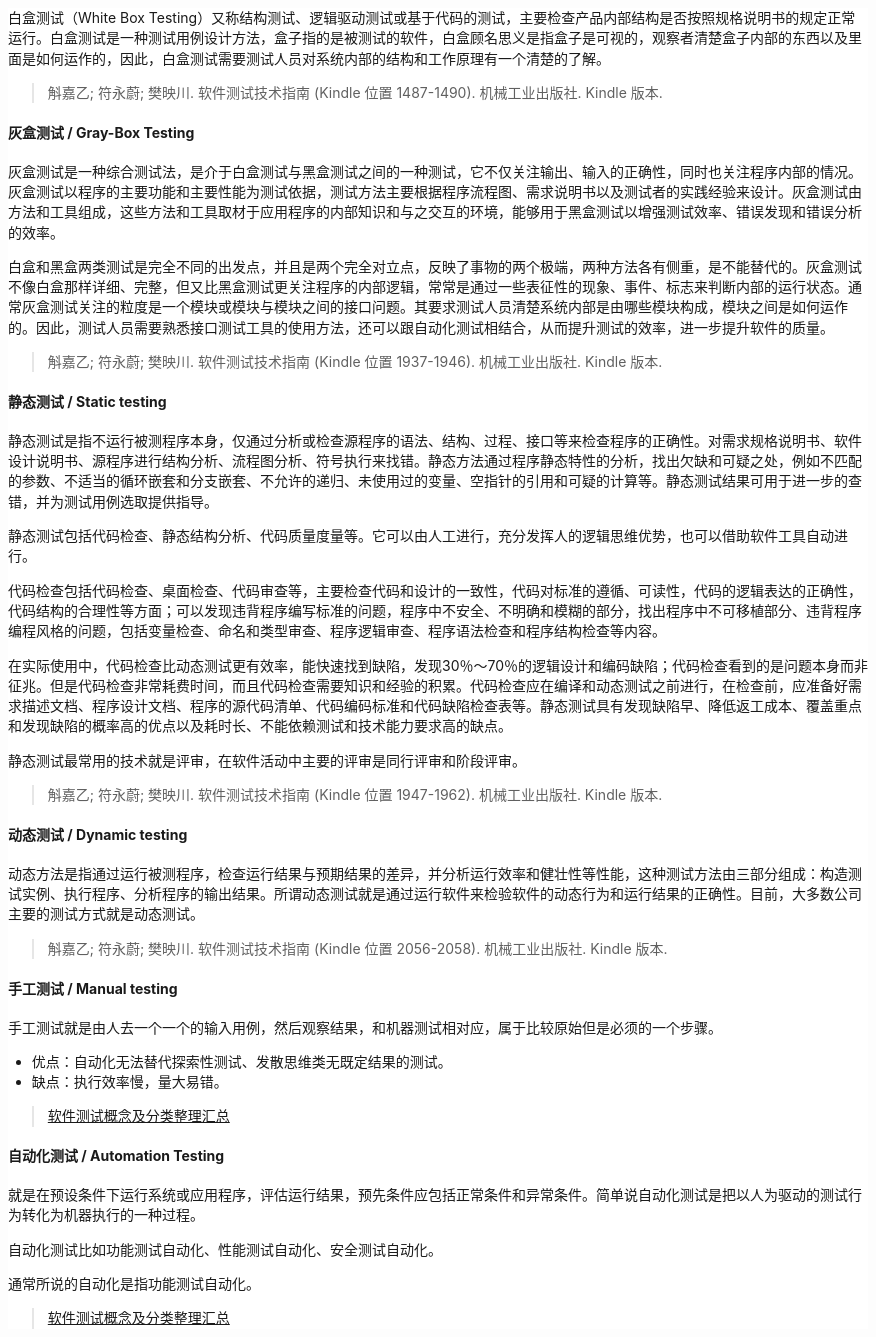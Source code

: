 白盒测试（White Box Testing）又称结构测试、逻辑驱动测试或基于代码的测试，主要检查产品内部结构是否按照规格说明书的规定正常运行。白盒测试是一种测试用例设计方法，盒子指的是被测试的软件，白盒顾名思义是指盒子是可视的，观察者清楚盒子内部的东西以及里面是如何运作的，因此，白盒测试需要测试人员对系统内部的结构和工作原理有一个清楚的了解。

> 斛嘉乙; 符永蔚; 樊映川. 软件测试技术指南 (Kindle 位置 1487-1490). 机械工业出版社. Kindle 版本. 

#### 灰盒测试 / Gray-Box Testing

灰盒测试是一种综合测试法，是介于白盒测试与黑盒测试之间的一种测试，它不仅关注输出、输入的正确性，同时也关注程序内部的情况。灰盒测试以程序的主要功能和主要性能为测试依据，测试方法主要根据程序流程图、需求说明书以及测试者的实践经验来设计。灰盒测试由方法和工具组成，这些方法和工具取材于应用程序的内部知识和与之交互的环境，能够用于黑盒测试以增强测试效率、错误发现和错误分析的效率。

白盒和黑盒两类测试是完全不同的出发点，并且是两个完全对立点，反映了事物的两个极端，两种方法各有侧重，是不能替代的。灰盒测试不像白盒那样详细、完整，但又比黑盒测试更关注程序的内部逻辑，常常是通过一些表征性的现象、事件、标志来判断内部的运行状态。通常灰盒测试关注的粒度是一个模块或模块与模块之间的接口问题。其要求测试人员清楚系统内部是由哪些模块构成，模块之间是如何运作的。因此，测试人员需要熟悉接口测试工具的使用方法，还可以跟自动化测试相结合，从而提升测试的效率，进一步提升软件的质量。

> 斛嘉乙; 符永蔚; 樊映川. 软件测试技术指南 (Kindle 位置 1937-1946). 机械工业出版社. Kindle 版本.

#### 静态测试 / Static testing

静态测试是指不运行被测程序本身，仅通过分析或检查源程序的语法、结构、过程、接口等来检查程序的正确性。对需求规格说明书、软件设计说明书、源程序进行结构分析、流程图分析、符号执行来找错。静态方法通过程序静态特性的分析，找出欠缺和可疑之处，例如不匹配的参数、不适当的循环嵌套和分支嵌套、不允许的递归、未使用过的变量、空指针的引用和可疑的计算等。静态测试结果可用于进一步的查错，并为测试用例选取提供指导。

静态测试包括代码检查、静态结构分析、代码质量度量等。它可以由人工进行，充分发挥人的逻辑思维优势，也可以借助软件工具自动进行。

代码检查包括代码检查、桌面检查、代码审查等，主要检查代码和设计的一致性，代码对标准的遵循、可读性，代码的逻辑表达的正确性，代码结构的合理性等方面；可以发现违背程序编写标准的问题，程序中不安全、不明确和模糊的部分，找出程序中不可移植部分、违背程序编程风格的问题，包括变量检查、命名和类型审查、程序逻辑审查、程序语法检查和程序结构检查等内容。

在实际使用中，代码检查比动态测试更有效率，能快速找到缺陷，发现30％～70％的逻辑设计和编码缺陷；代码检查看到的是问题本身而非征兆。但是代码检查非常耗费时间，而且代码检查需要知识和经验的积累。代码检查应在编译和动态测试之前进行，在检查前，应准备好需求描述文档、程序设计文档、程序的源代码清单、代码编码标准和代码缺陷检查表等。静态测试具有发现缺陷早、降低返工成本、覆盖重点和发现缺陷的概率高的优点以及耗时长、不能依赖测试和技术能力要求高的缺点。

静态测试最常用的技术就是评审，在软件活动中主要的评审是同行评审和阶段评审。

> 斛嘉乙; 符永蔚; 樊映川. 软件测试技术指南 (Kindle 位置 1947-1962). 机械工业出版社. Kindle 版本. 

#### 动态测试 / Dynamic testing

动态方法是指通过运行被测程序，检查运行结果与预期结果的差异，并分析运行效率和健壮性等性能，这种测试方法由三部分组成：构造测试实例、执行程序、分析程序的输出结果。所谓动态测试就是通过运行软件来检验软件的动态行为和运行结果的正确性。目前，大多数公司主要的测试方式就是动态测试。

> 斛嘉乙; 符永蔚; 樊映川. 软件测试技术指南 (Kindle 位置 2056-2058). 机械工业出版社. Kindle 版本. 

#### 手工测试 / Manual testing

手工测试就是由人去一个一个的输入用例，然后观察结果，和机器测试相对应，属于比较原始但是必须的一个步骤。

- 优点：自动化无法替代探索性测试、发散思维类无既定结果的测试。
- 缺点：执行效率慢，量大易错。

> [软件测试概念及分类整理汇总](https://www.cnblogs.com/findyou/p/6480411.html)

#### 自动化测试 / Automation Testing

就是在预设条件下运行系统或应用程序，评估运行结果，预先条件应包括正常条件和异常条件。简单说自动化测试是把以人为驱动的测试行为转化为机器执行的一种过程。

自动化测试比如功能测试自动化、性能测试自动化、安全测试自动化。

通常所说的自动化是指功能测试自动化。

> [软件测试概念及分类整理汇总](https://www.cnblogs.com/findyou/p/6480411.html)







